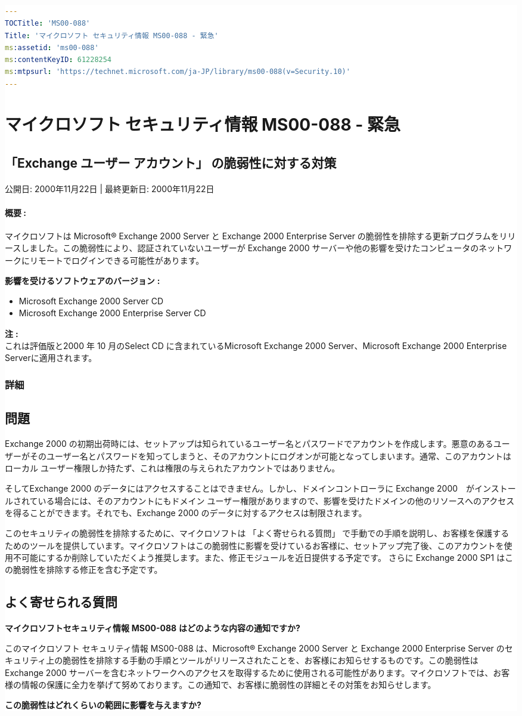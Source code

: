 ```yaml
---
TOCTitle: 'MS00-088'
Title: 'マイクロソフト セキュリティ情報 MS00-088 - 緊急'
ms:assetid: 'ms00-088'
ms:contentKeyID: 61228254
ms:mtpsurl: 'https://technet.microsoft.com/ja-JP/library/ms00-088(v=Security.10)'
---
```


マイクロソフト セキュリティ情報 MS00-088 - 緊急
===============================================

「Exchange ユーザー アカウント」 の脆弱性に対する対策
-----------------------------------------------------

公開日: 2000年11月22日 | 最終更新日: 2000年11月22日

#### 概要 :

マイクロソフトは Microsoft® Exchange 2000 Server と Exchange 2000 Enterprise Server の脆弱性を排除する更新プログラムをリリースしました。この脆弱性により、認証されていないユーザーが Exchange 2000 サーバーや他の影響を受けたコンピュータのネットワークにリモートでログインできる可能性があります。 

**影響を受けるソフトウェアのバージョン** **:**

-   Microsoft Exchange 2000 Server CD
-   Microsoft Exchange 2000 Enterprise Server CD

**注** **:**  
これは評価版と2000 年 10 月のSelect CD に含まれているMicrosoft Exchange 2000 Server、Microsoft Exchange 2000 Enterprise Serverに適用されます。

### 詳細

問題
----

Exchange 2000 の初期出荷時には、セットアップは知られているユーザー名とパスワードでアカウントを作成します。悪意のあるユーザーがそのユーザー名とパスワードを知ってしまうと、そのアカウントにログオンが可能となってしまいます。通常、このアカウントはローカル ユーザー権限しか持たず、これは権限の与えられたアカウントではありません。

そしてExchange 2000 のデータにはアクセスすることはできません。しかし、ドメインコントローラに Exchange 2000　がインストールされている場合には、そのアカウントにもドメイン ユーザー権限がありますので、影響を受けたドメインの他のリソースへのアクセスを得ることができます。それでも、Exchange 2000 のデータに対するアクセスは制限されます。

このセキュリティの脆弱性を排除するために、マイクロソフトは 「よく寄せられる質問」 で手動での手順を説明し、お客様を保護するためのツールを提供しています。マイクロソフトはこの脆弱性に影響を受けているお客様に、セットアップ完了後、このアカウントを使用不可能にするか削除していただくよう推奨します。また、修正モジュールを近日提供する予定です。
さらに Exchange 2000 SP1 はこの脆弱性を排除する修正を含む予定です。

よく寄せられる質問
------------------

**マイクロソフトセキュリティ情報** **MS00-088** **はどのような内容の通知ですか?**

このマイクロソフト セキュリティ情報 MS00-088 は、Microsoft® Exchange 2000 Server と Exchange 2000 Enterprise Server のセキュリティ上の脆弱性を排除する手動の手順とツールがリリースされたことを、お客様にお知らせするものです。この脆弱性は Exchange 2000 サーバーを含むネットワークへのアクセスを取得するために使用される可能性があります。マイクロソフトでは、お客様の情報の保護に全力を挙げて努めております。この通知で、お客様に脆弱性の詳細とその対策をお知らせします。

**この脆弱性はどれくらいの範囲に影響を与えますか?**
